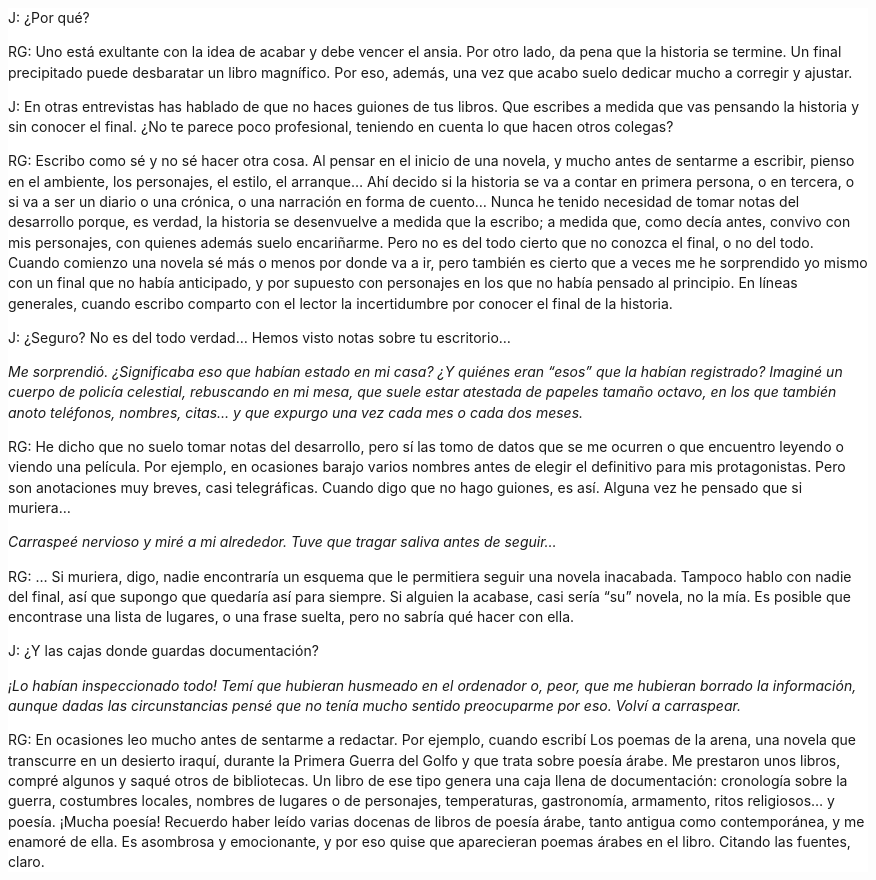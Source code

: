 J: ¿Por qué?

RG: Uno está exultante con la idea de acabar y debe vencer el ansia. Por otro
lado, da pena que la historia se termine. Un final precipitado puede
desbaratar un libro magnífico. Por eso, además, una vez que acabo suelo
dedicar mucho a corregir y ajustar.

J: En otras entrevistas has hablado de que no haces guiones de tus libros.
Que escribes a medida que vas pensando la historia y sin conocer el final.
¿No te parece poco profesional, teniendo en cuenta lo que hacen otros colegas?

RG: Escribo como sé y no sé hacer otra cosa. Al pensar en el inicio de una
novela, y mucho antes de sentarme a escribir, pienso en el ambiente, los
personajes, el estilo, el arranque… Ahí decido si la historia se va a contar
en primera persona, o en tercera, o si va a ser un diario o una crónica, o
una narración en forma de cuento… Nunca he tenido necesidad de tomar notas
del desarrollo porque, es verdad, la historia se desenvuelve a medida que la
escribo; a medida que, como decía antes, convivo con mis personajes, con
quienes además suelo encariñarme. Pero no es del todo cierto que no conozca
el final, o no del todo. Cuando comienzo una novela sé más o menos por donde
va a ir, pero también es cierto que a veces me he sorprendido yo mismo con un
final que no había anticipado, y por supuesto con personajes en los que no
había pensado al principio. En líneas generales, cuando escribo comparto con
el lector la incertidumbre por conocer el final de la historia.

J: ¿Seguro? No es del todo verdad… Hemos visto notas sobre tu escritorio…

_Me sorprendió. ¿Significaba eso que habían estado en mi casa? ¿Y quiénes
eran “esos” que la habían registrado? Imaginé un cuerpo de policía celestial,
rebuscando en mi mesa, que suele estar atestada de papeles tamaño octavo, en
los que también anoto teléfonos, nombres, citas… y que expurgo una vez cada
mes o cada dos meses._

RG: He dicho que no suelo tomar notas del desarrollo, pero sí las tomo de
datos que se me ocurren o que encuentro leyendo o viendo una película. Por
ejemplo, en ocasiones barajo varios nombres antes de elegir el definitivo
para mis protagonistas. Pero son anotaciones muy breves, casi telegráficas.
Cuando digo que no hago guiones, es así. Alguna vez he pensado que si muriera…

_Carraspeé nervioso y miré a mi alrededor. Tuve que tragar saliva antes de
seguir…_

RG: … Si muriera, digo, nadie encontraría un esquema que le permitiera seguir
una novela inacabada. Tampoco hablo con nadie del final, así que supongo que
quedaría así para siempre. Si alguien la acabase, casi sería “su” novela, no
la mía. Es posible que encontrase una lista de lugares, o una frase suelta,
pero no sabría qué hacer con ella.

J: ¿Y las cajas donde guardas documentación?

_¡Lo habían inspeccionado todo! Temí que hubieran husmeado en el ordenador o,
peor, que me hubieran borrado la información, aunque dadas las circunstancias
pensé que no tenía mucho sentido preocuparme por eso. Volví a carraspear._

RG: En ocasiones leo mucho antes de sentarme a redactar. Por ejemplo, cuando
escribí Los poemas de la arena, una novela que transcurre en un desierto
iraquí, durante la Primera Guerra del Golfo y que trata sobre poesía árabe.
Me prestaron unos libros, compré algunos y saqué otros de bibliotecas. Un
libro de ese tipo genera una caja llena de documentación: cronología sobre la
guerra, costumbres locales, nombres de lugares o de personajes, temperaturas,
gastronomía, armamento, ritos religiosos… y poesía. ¡Mucha poesía! Recuerdo
haber leído varias docenas de libros de poesía árabe, tanto antigua como
contemporánea, y me enamoré de ella. Es asombrosa y emocionante, y por eso
quise que aparecieran poemas árabes en el libro. Citando las fuentes, claro.
